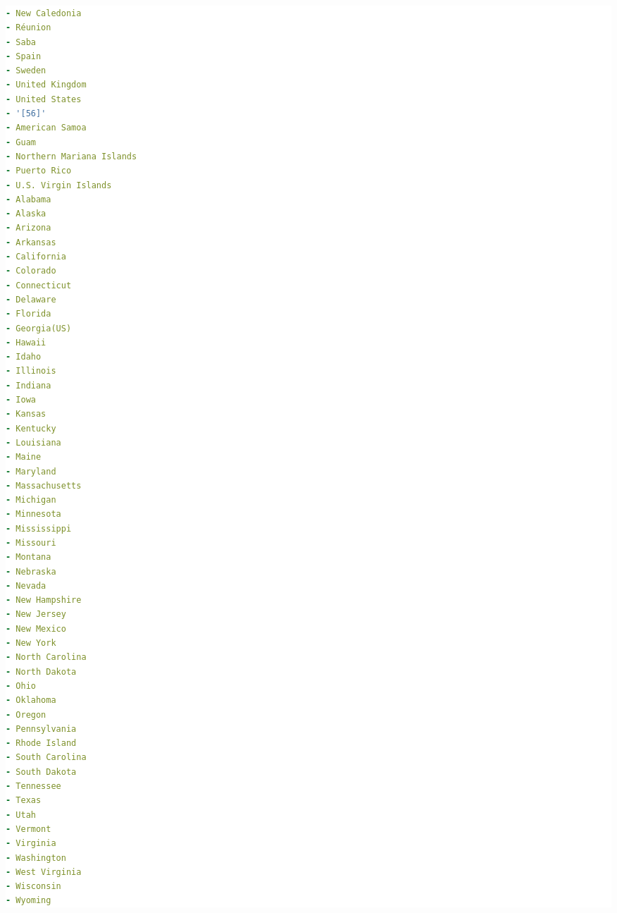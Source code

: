 ```yaml
- New Caledonia
- Réunion
- Saba
- Spain
- Sweden
- United Kingdom
- United States
- '[56]'
- American Samoa
- Guam
- Northern Mariana Islands
- Puerto Rico
- U.S. Virgin Islands
- Alabama
- Alaska
- Arizona
- Arkansas
- California
- Colorado
- Connecticut
- Delaware
- Florida
- Georgia(US)
- Hawaii
- Idaho
- Illinois
- Indiana
- Iowa
- Kansas
- Kentucky
- Louisiana
- Maine
- Maryland
- Massachusetts
- Michigan
- Minnesota
- Mississippi
- Missouri
- Montana
- Nebraska
- Nevada
- New Hampshire
- New Jersey
- New Mexico
- New York
- North Carolina
- North Dakota
- Ohio
- Oklahoma
- Oregon
- Pennsylvania
- Rhode Island
- South Carolina
- South Dakota
- Tennessee
- Texas
- Utah
- Vermont
- Virginia
- Washington
- West Virginia
- Wisconsin
- Wyoming
```